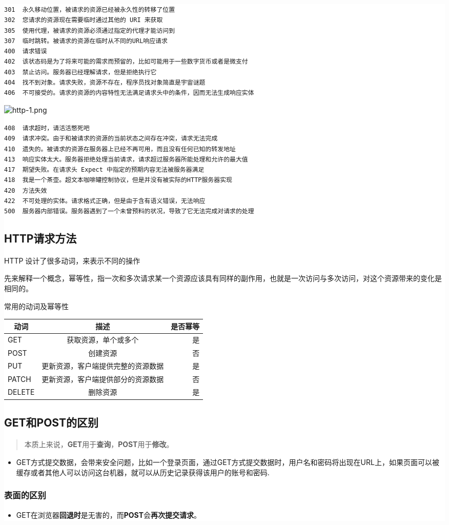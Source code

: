 
```shell
301  永久移动位置，被请求的资源已经被永久性的转移了位置
302  您请求的资源现在需要临时通过其他的 URI 来获取
305  使用代理，被请求的资源必须通过指定的代理才能访问到
307  临时跳转。被请求的资源在临时从不同的URL响应请求
400  请求错误
402  该状态码是为了将来可能的需求而预留的，比如可能用于一些数字货币或者是微支付
403  禁止访问。服务器已经理解请求，但是拒绝执行它
404  找不到对象。请求失败，资源不存在，程序员找对象简直是宇宙谜题
406  不可接受的。请求的资源的内容特性无法满足请求头中的条件，因而无法生成响应实体
```

![http-1.png](/img/image/http/http-10.jpg)


```shell
408  请求超时，请活活憋死吧
409  请求冲突。由于和被请求的资源的当前状态之间存在冲突，请求无法完成
410  遗失的。被请求的资源在服务器上已经不再可用，而且没有任何已知的转发地址
413  响应实体太大。服务器拒绝处理当前请求，请求超过服务器所能处理和允许的最大值
417  期望失败。在请求头 Expect 中指定的预期内容无法被服务器满足
418  我是一个茶壶。超文本咖啡罐控制协议，但是并没有被实际的HTTP服务器实现
420  方法失效
422  不可处理的实体。请求格式正确，但是由于含有语义错误，无法响应
500  服务器内部错误。服务器遇到了一个未曾预料的状况，导致了它无法完成对请求的处理
```

## HTTP请求方法  

HTTP 设计了很多动词，来表示不同的操作

先来解释一个概念，幂等性，指一次和多次请求某一个资源应该具有同样的副作用，也就是一次访问与多次访问，对这个资源带来的变化是相同的。

常用的动词及幂等性

动词|描述|是否幂等
--|:--:|--:
GET|	获取资源，单个或多个|	是
POST	|创建资源|	否
PUT	|更新资源，客户端提供完整的资源数据	|是
PATCH	|更新资源，客户端提供部分的资源数据|	否
DELETE	|删除资源	|是

## GET和POST的区别   

>本质上来说，**GET**用于**查询**，**POST**用于**修改**。


- GET方式提交数据，会带来安全问题，比如一个登录页面，通过GET方式提交数据时，用户名和密码将出现在URL上，如果页面可以被缓存或者其他人可以访问这台机器，就可以从历史记录获得该用户的账号和密码.

### 表面的区别

-  GET在浏览器**回退时**是无害的，而**POST**会**再次提交请求**。
